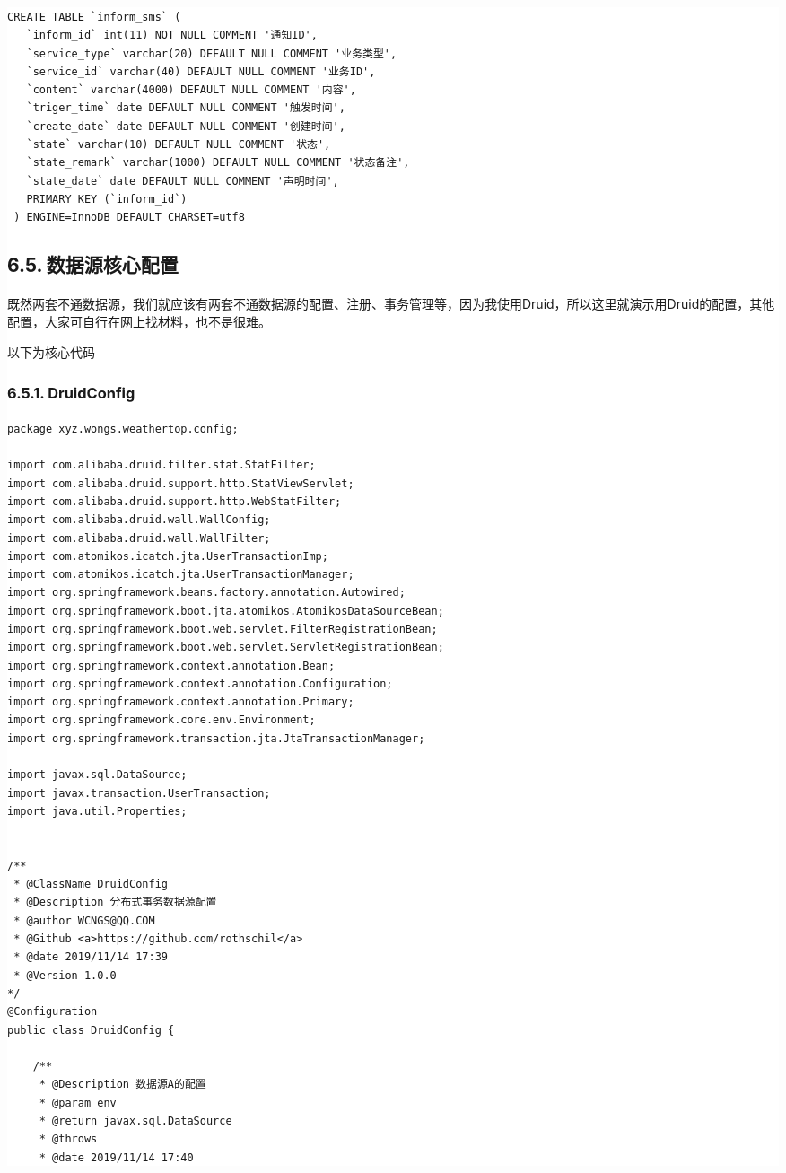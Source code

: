 ~~~
CREATE TABLE `inform_sms` (
   `inform_id` int(11) NOT NULL COMMENT '通知ID',
   `service_type` varchar(20) DEFAULT NULL COMMENT '业务类型',
   `service_id` varchar(40) DEFAULT NULL COMMENT '业务ID',
   `content` varchar(4000) DEFAULT NULL COMMENT '内容',
   `triger_time` date DEFAULT NULL COMMENT '触发时间',
   `create_date` date DEFAULT NULL COMMENT '创建时间',
   `state` varchar(10) DEFAULT NULL COMMENT '状态',
   `state_remark` varchar(1000) DEFAULT NULL COMMENT '状态备注',
   `state_date` date DEFAULT NULL COMMENT '声明时间',
   PRIMARY KEY (`inform_id`)
 ) ENGINE=InnoDB DEFAULT CHARSET=utf8
~~~

## 6.5. 数据源核心配置

既然两套不通数据源，我们就应该有两套不通数据源的配置、注册、事务管理等，因为我使用Druid，所以这里就演示用Druid的配置，其他配置，大家可自行在网上找材料，也不是很难。

以下为核心代码

### 6.5.1. DruidConfig

~~~
package xyz.wongs.weathertop.config;

import com.alibaba.druid.filter.stat.StatFilter;
import com.alibaba.druid.support.http.StatViewServlet;
import com.alibaba.druid.support.http.WebStatFilter;
import com.alibaba.druid.wall.WallConfig;
import com.alibaba.druid.wall.WallFilter;
import com.atomikos.icatch.jta.UserTransactionImp;
import com.atomikos.icatch.jta.UserTransactionManager;
import org.springframework.beans.factory.annotation.Autowired;
import org.springframework.boot.jta.atomikos.AtomikosDataSourceBean;
import org.springframework.boot.web.servlet.FilterRegistrationBean;
import org.springframework.boot.web.servlet.ServletRegistrationBean;
import org.springframework.context.annotation.Bean;
import org.springframework.context.annotation.Configuration;
import org.springframework.context.annotation.Primary;
import org.springframework.core.env.Environment;
import org.springframework.transaction.jta.JtaTransactionManager;

import javax.sql.DataSource;
import javax.transaction.UserTransaction;
import java.util.Properties;


/**
 * @ClassName DruidConfig
 * @Description 分布式事务数据源配置
 * @author WCNGS@QQ.COM
 * @Github <a>https://github.com/rothschil</a>
 * @date 2019/11/14 17:39
 * @Version 1.0.0
*/
@Configuration
public class DruidConfig {

    /**
     * @Description 数据源A的配置
     * @param env
     * @return javax.sql.DataSource
     * @throws
     * @date 2019/11/14 17:40
~~~